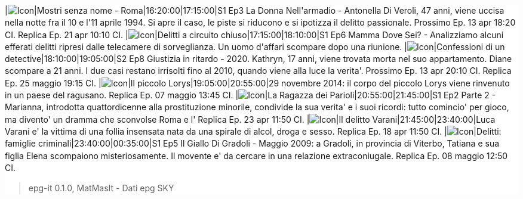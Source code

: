 |![Icon](https://guidatv.sky.it/uuid/fc46503b-c42b-4d5b-88c0-54c7a43709d0/cover?md5ChecksumParam=7ae0351362eaabcf276ec8fd19da9818)|Mostri senza nome - Roma|16:20:00|17:15:00|S1 Ep3 La Donna Nell&#039;armadio - Antonella Di Veroli, 47 anni, viene uccisa nella notte fra il 10 e l&#039;11 aprile 1994. Si apre il caso, le piste si riducono e si ipotizza il delitto passionale. Prossimo Ep. 13 apr 18:20 CI. Replica Ep. 21 apr 10:10 CI.
|![Icon](https://guidatv.sky.it/uuid/c83b7b47-fbe6-4bf0-abf6-267550177743/cover?md5ChecksumParam=ab6440de7c8532bb251e3b869568225d)|Delitti a circuito chiuso|17:15:00|18:10:00|S1 Ep6 Mamma Dove Sei? - Analizziamo alcuni efferati delitti ripresi dalle telecamere di sorveglianza. Un uomo d&#039;affari scompare dopo una riunione.
|![Icon](https://guidatv.sky.it/uuid/034a075a-0b9d-4b62-8768-73f3880ebc7f/cover?md5ChecksumParam=9e474e98b60d7ac48c84b859743d47f7)|Confessioni di un detective|18:10:00|19:05:00|S2 Ep8 Giustizia in ritardo - 2020. Kathryn, 17 anni, viene trovata morta nel suo appartamento. Diane scompare a 21 anni. I due casi restano irrisolti fino al 2010, quando viene alla luce la verita&#039;. Prossimo Ep. 13 apr 20:10 CI. Replica Ep. 25 maggio 19:15 CI.
|![Icon](https://guidatv.sky.it/uuid/5bbab8c7-4979-4f58-b603-7fd6829d31ab/cover?md5ChecksumParam=062cd7eeaaf3bc0aac83481d3adac4fa)|Il piccolo Lorys|19:05:00|20:55:00|29 novembre 2014: il corpo del piccolo Lorys viene rinvenuto in un paese del ragusano. Replica Ep. 07 maggio 13:45 CI.
|![Icon](https://guidatv.sky.it/uuid/a753609c-3ea4-4ef8-8e2b-e620cae93cf2/cover?md5ChecksumParam=fd71f8b6ffce2ddb3f1b7fa6e5c955d0)|La Ragazza dei Parioli|20:55:00|21:45:00|S1 Ep2 Parte 2 - Marianna, introdotta quattordicenne alla prostituzione minorile, condivide la sua verita&#039; e i suoi ricordi: tutto comincio&#039; per gioco, ma divento&#039; un dramma che sconvolse Roma e l&#039; Replica Ep. 23 apr 11:50 CI.
|![Icon](https://guidatv.sky.it/uuid/e06b4c35-a323-4294-8b2a-1a7e40b87a18/cover?md5ChecksumParam=a648862902c945253b804997bb8393a8)|Il delitto Varani|21:45:00|23:40:00|Luca Varani e&#039; la vittima di una follia insensata nata da una spirale di alcol, droga e sesso. Replica Ep. 18 apr 11:50 CI.
|![Icon](https://guidatv.sky.it/uuid/5c90c0cd-8cba-4c78-8b00-b88d0d2f8430/cover?md5ChecksumParam=32e93d98faf022c12460802e2dbc8a91)|Delitti: famiglie criminali|23:40:00|00:35:00|S1 Ep5 Il Giallo Di Gradoli - Maggio 2009: a Gradoli, in provincia di Viterbo, Tatiana e sua figlia Elena scompaiono misteriosamente. Il movente e&#039; da cercare in una relazione extraconiugale. Replica Ep. 08 maggio 12:50 CI.



 > epg-it 0.1.0, MatMasIt - Dati epg SKY